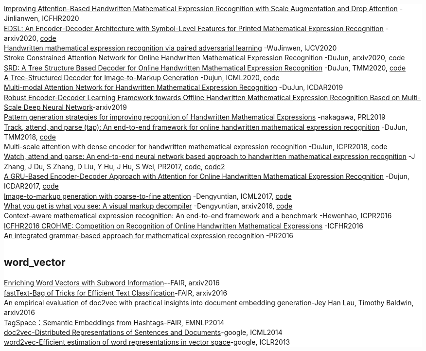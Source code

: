   [Improving Attention-Based Handwritten Mathematical Expression Recognition with Scale Augmentation and Drop Attention](https://ieeexplore.ieee.org/abstract/document/9257765) -Jinlianwen, ICFHR2020<br>
  [EDSL: An Encoder-Decoder Architecture with Symbol-Level Features for Printed Mathematical Expression Recognition](https://arxiv.org/abs/2007.02517) -arxiv2020, [code](https://github.com/abcAnonymous/EDSL)<br>
  [Handwritten mathematical expression recognition via paired adversarial learning](https://link.springer.com/article/10.1007%2Fs11263-020-01291-5) -WuJinwen, IJCV2020<br>
  [Stroke Constrained Attention Network for Online Handwritten Mathematical Expression Recognition](https://arxiv.org/abs/2002.08670) -DuJun, arxiv2020, [code]()<br>
  [SRD: A Tree Structure Based Decoder for Online Handwritten Mathematical Expression Recognition](https://ieeexplore.ieee.org/abstract/document/9147045/) -DuJun, TMM2020, [code](https://github.com/Rid7/SRD)<br>
  [A Tree-Structured Decoder for Image-to-Markup Generation]() -Dujun, ICML2020, [code](https://github.com/JianshuZhang/TreeDecoder)<br>
  [Multi-modal Attention Network for Handwritten Mathematical Expression Recognition](https://ieeexplore.ieee.org/abstract/document/8978103/) -DuJun, ICDAR2019<br>
  [Robust Encoder-Decoder Learning Framework towards Offline Handwritten Mathematical Expression Recognition Based on Multi-Scale Deep Neural Network](https://arxiv.org/abs/1902.05376)-arxiv2019<br>
  [Pattern generation strategies for improving recognition of Handwritten Mathematical Expressions](https://www.sciencedirect.com/science/article/abs/pii/S0167865519302466) -nakagawa, PRL2019<br>
  [Track, attend, and parse (tap): An end-to-end framework for online handwritten mathematical expression recognition](https://ieeexplore.ieee.org/abstract/document/8373726) -DuJun, TMM2018, [code](https://github.com/JianshuZhang/TAP)<br>
  [Multi-scale attention with dense encoder for handwritten mathematical expression recognition](https://ieeexplore.ieee.org/abstract/document/8546031) -DuJun, ICPR2018, [code](https://github.com/JianshuZhang/WAP)<br>
  [Watch, attend and parse: An end-to-end neural network based approach to handwritten mathematical expression recognition](https://www.sciencedirect.com/science/article/pii/S0031320317302376) -J Zhang, J Du, S Zhang, D Liu, Y Hu, J Hu, S Wei, PR2017, [code](https://github.com/JianshuZhang/WAP), [code2](https://github.com/whywhs/Pytorch-Handwritten-Mathematical-Expression-Recognition)<br>
  [A GRU-Based Encoder-Decoder Approach with Attention for Online Handwritten Mathematical Expression Recognition](https://ieeexplore.ieee.org/abstract/document/8270083) -Dujun, ICDAR2017, [code](https://github.com/JianshuZhang/TAP)<br>
  [Image-to-markup generation with coarse-to-fine attention](http://proceedings.mlr.press/v70/deng17a.html) -Dengyuntian, ICML2017, [code](https://github.com/harvardnlp/im2markup/)<br>
  [What you get is what you see: A visual markup decompiler](https://arxiv.org/abs/1609.04938) -Dengyuntian, arxiv2016, [code](https://github.com/OpenNMT/OpenNMT-py/blob/master/docs/source/legacy/im2text.md)<br>
  [Context-aware mathematical expression recognition: An end-to-end framework and a benchmark](https://ieeexplore.ieee.org/abstract/document/7900135) -Hewenhao, ICPR2016<br>
  [ICFHR2016 CROHME: Competition on Recognition of Online Handwritten Mathematical Expressions](https://ieeexplore.ieee.org/abstract/document/7814132) -ICFHR2016<br>
  [An integrated grammar-based approach for mathematical expression recognition](https://www.sciencedirect.com/science/article/abs/pii/S0031320315003441) -PR2016<br>
  
## word_vector
  [Enriching Word Vectors with Subword Information](https://arxiv.org/abs/1607.04606)--FAIR, arxiv2016<br>
  [fastText-Bag of Tricks for Efficient Text Classification](https://arxiv.org/abs/1607.01759)-FAIR, arxiv2016<br>
  [An empirical evaluation of doc2vec with practical insights into document embedding generation](https://arxiv.org/abs/1607.05368)-Jey Han Lau, Timothy Baldwin, arxiv2016<br>
  [TagSpace：Semantic Embeddings from Hashtags](http://www.aclweb.org/anthology/D14-1194)-FAIR, EMNLP2014<br>
  [doc2vec-Distributed Representations of Sentences and Documents](http://proceedings.mlr.press/v32/le14.pdf)-google, ICML2014<br>
  [word2vec-Efficient estimation of word representations in vector space](https://arxiv.org/abs/1301.3781)-google, ICLR2013<br>
  